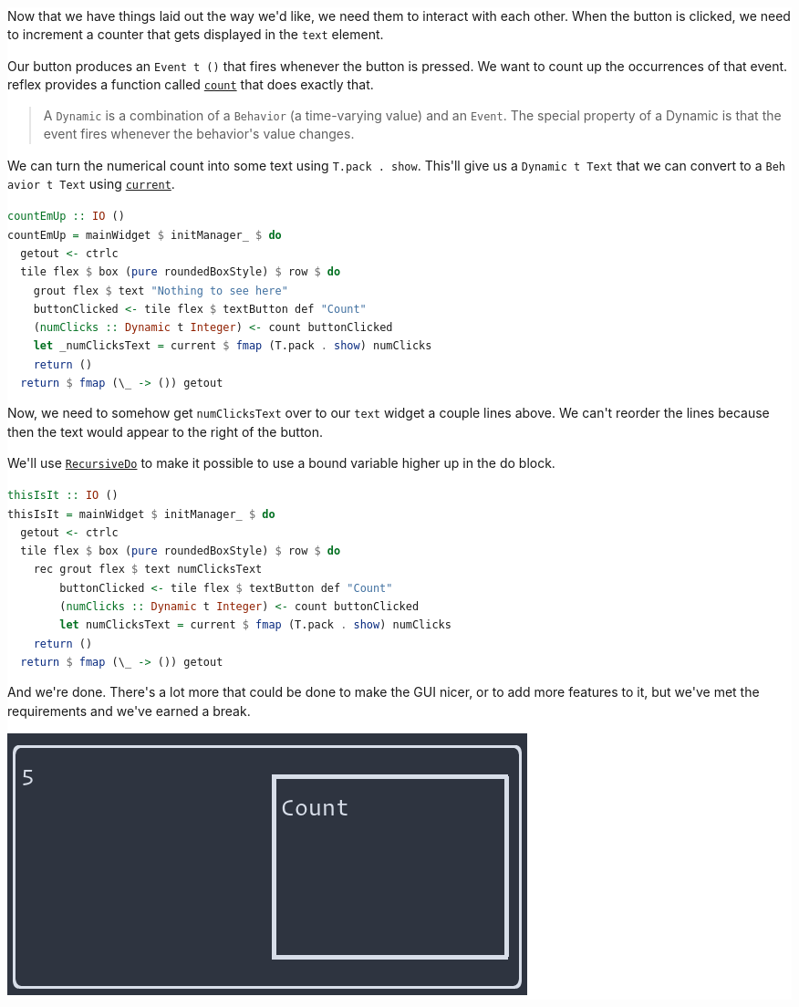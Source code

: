 Now that we have things laid out the way we'd like, we need them to interact with each other. When the button is clicked, we need to increment a counter that gets displayed in the `text` element.

Our button produces an `Event t ()` that fires whenever the button is pressed. We want to count up the occurrences of that event. reflex provides a function called [`count`](https://hackage.haskell.org/package/reflex-0.8.2.1/docs/Reflex-Dynamic.html#v:count) that does exactly that.

> A `Dynamic` is a combination of a `Behavior` (a time-varying value) and an `Event`. The special property of a Dynamic is that the event fires whenever the behavior's value changes.

We can turn the numerical count into some text using `T.pack . show`. This'll give us a `Dynamic t Text` that we can convert to a `Behavior t Text` using [`current`](https://hackage.haskell.org/package/reflex-0.8.2.1/docs/Reflex-Class.html#v:current).

```haskell
countEmUp :: IO ()
countEmUp = mainWidget $ initManager_ $ do
  getout <- ctrlc
  tile flex $ box (pure roundedBoxStyle) $ row $ do
    grout flex $ text "Nothing to see here"
    buttonClicked <- tile flex $ textButton def "Count"
    (numClicks :: Dynamic t Integer) <- count buttonClicked
    let _numClicksText = current $ fmap (T.pack . show) numClicks
    return ()
  return $ fmap (\_ -> ()) getout
```

Now, we need to somehow get `numClicksText` over to our `text` widget a couple lines above. We can't reorder the lines because then the text would appear to the right of the button.

We'll use [`RecursiveDo`](https://downloads.haskell.org/~ghc/latest/docs/html/users_guide/exts/recursive_do.html) to make it possible to use a bound variable higher up in the do block.

```haskell
thisIsIt :: IO ()
thisIsIt = mainWidget $ initManager_ $ do
  getout <- ctrlc
  tile flex $ box (pure roundedBoxStyle) $ row $ do
    rec grout flex $ text numClicksText
        buttonClicked <- tile flex $ textButton def "Count"
        (numClicks :: Dynamic t Integer) <- count buttonClicked
        let numClicksText = current $ fmap (T.pack . show) numClicks
    return ()
  return $ fmap (\_ -> ()) getout
```

And we're done. There's a lot more that could be done to make the GUI nicer, or to add more features to it, but we've met the requirements and we've earned a break.

![](images/counter/thisIsIt.png)
